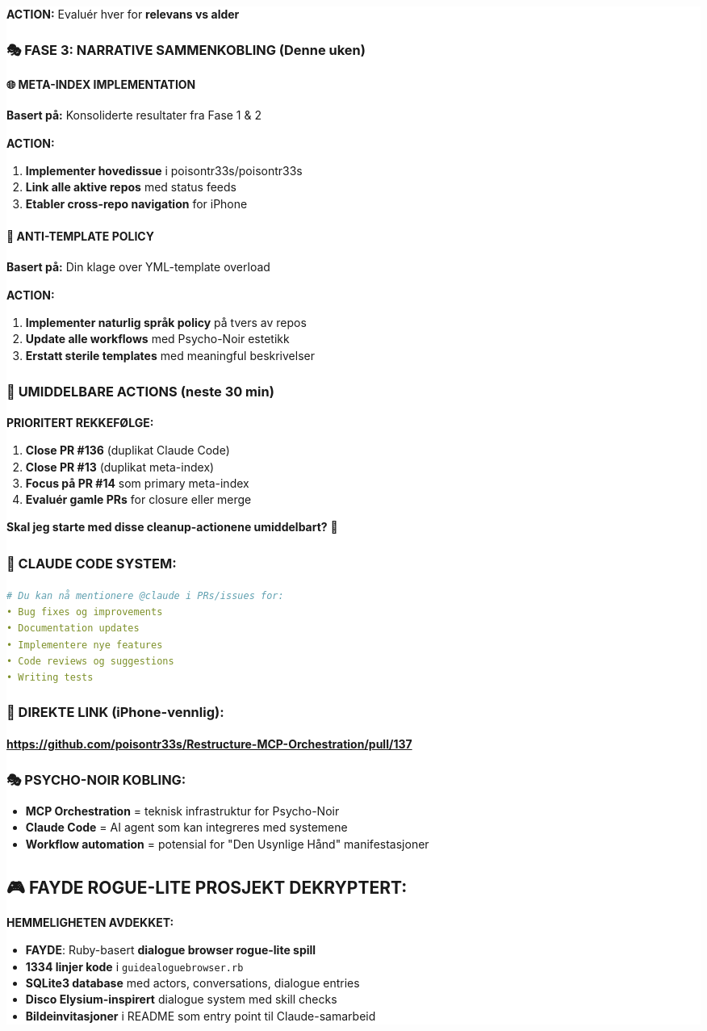 **ACTION:** Evaluér hver for **relevans vs alder**

### 🎭 **FASE 3: NARRATIVE SAMMENKOBLING (Denne uken)**

#### 🌐 **META-INDEX IMPLEMENTATION**
**Basert på:** Konsoliderte resultater fra Fase 1 & 2

**ACTION:**
1. **Implementer hovedissue** i poisontr33s/poisontr33s
2. **Link alle aktive repos** med status feeds
3. **Etabler cross-repo navigation** for iPhone

#### 🔧 **ANTI-TEMPLATE POLICY**
**Basert på:** Din klage over YML-template overload

**ACTION:**
1. **Implementer naturlig språk policy** på tvers av repos
2. **Update alle workflows** med Psycho-Noir estetikk
3. **Erstatt sterile templates** med meaningful beskrivelser

### 🎯 **UMIDDELBARE ACTIONS (neste 30 min)**

**PRIORITERT REKKEFØLGE:**
1. **Close PR #136** (duplikat Claude Code)
2. **Close PR #13** (duplikat meta-index)  
3. **Focus på PR #14** som primary meta-index
4. **Evaluér gamle PRs** for closure eller merge

**Skal jeg starte med disse cleanup-actionene umiddelbart?** 🚀

### 🤖 CLAUDE CODE SYSTEM:
```yaml
# Du kan nå mentionere @claude i PRs/issues for:
• Bug fixes og improvements
• Documentation updates  
• Implementere nye features
• Code reviews og suggestions
• Writing tests
```

### 📱 DIREKTE LINK (iPhone-vennlig):
**https://github.com/poisontr33s/Restructure-MCP-Orchestration/pull/137**

### 🎭 PSYCHO-NOIR KOBLING:
- **MCP Orchestration** = teknisk infrastruktur for Psycho-Noir
- **Claude Code** = AI agent som kan integreres med systemene
- **Workflow automation** = potensial for "Den Usynlige Hånd" manifestasjoner

## 🎮 FAYDE ROGUE-LITE PROSJEKT DEKRYPTERT:

**HEMMELIGHETEN AVDEKKET:**
- **FAYDE**: Ruby-basert **dialogue browser rogue-lite spill**
- **1334 linjer kode** i `guidealoguebrowser.rb` 
- **SQLite3 database** med actors, conversations, dialogue entries
- **Disco Elysium-inspirert** dialogue system med skill checks
- **Bildeinvitasjoner** i README som entry point til Claude-samarbeid
